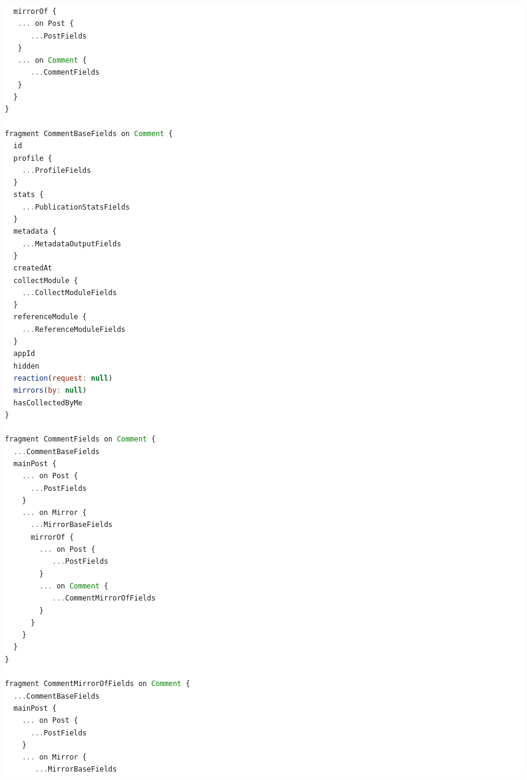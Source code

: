```javascript Example operation
  mirrorOf {
   ... on Post {
      ...PostFields
   }
   ... on Comment {
      ...CommentFields
   }
  }
}

fragment CommentBaseFields on Comment {
  id
  profile {
    ...ProfileFields
  }
  stats {
    ...PublicationStatsFields
  }
  metadata {
    ...MetadataOutputFields
  }
  createdAt
  collectModule {
    ...CollectModuleFields
  }
  referenceModule {
    ...ReferenceModuleFields
  }
  appId
  hidden
  reaction(request: null)
  mirrors(by: null)
  hasCollectedByMe
}

fragment CommentFields on Comment {
  ...CommentBaseFields
  mainPost {
    ... on Post {
      ...PostFields
    }
    ... on Mirror {
      ...MirrorBaseFields
      mirrorOf {
        ... on Post {
           ...PostFields
        }
        ... on Comment {
           ...CommentMirrorOfFields
        }
      }
    }
  }
}

fragment CommentMirrorOfFields on Comment {
  ...CommentBaseFields
  mainPost {
    ... on Post {
      ...PostFields
    }
    ... on Mirror {
       ...MirrorBaseFields
```